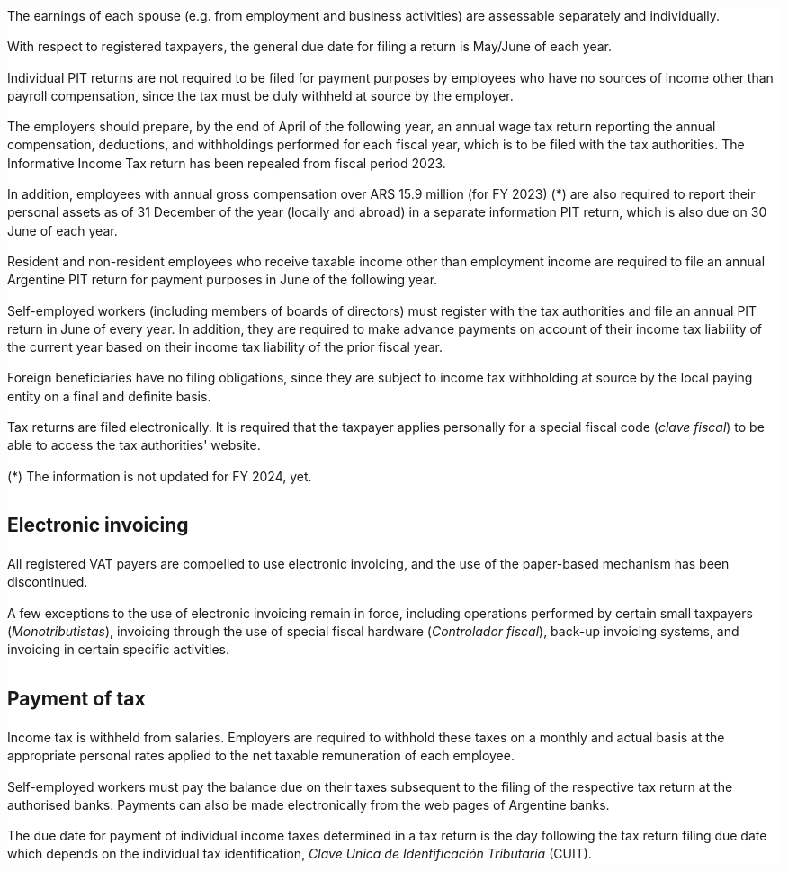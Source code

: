 The earnings of each spouse (e.g. from employment and business activities) are assessable separately and individually.

With respect to registered taxpayers, the general due date for filing a return is May/June of each year.

Individual PIT returns are not required to be filed for payment purposes by employees who have no sources of income other than payroll compensation, since the tax must be duly withheld at source by the employer.

The employers should prepare, by the end of April of the following year, an annual wage tax return reporting the annual compensation, deductions, and withholdings performed for each fiscal year, which is to be filed with the tax authorities. The Informative Income Tax return has been repealed from fiscal period 2023.

In addition, employees with annual gross compensation over ARS 15.9 million (for FY 2023) (\*) are also required to report their personal assets as of 31 December of the year (locally and abroad) in a separate information PIT return, which is also due on 30 June of each year.

Resident and non-resident employees who receive taxable income other than employment income are required to file an annual Argentine PIT return for payment purposes in June of the following year.

Self-employed workers (including members of boards of directors) must register with the tax authorities and file an annual PIT return in June of every year. In addition, they are required to make advance payments on account of their income tax liability of the current year based on their income tax liability of the prior fiscal year.

Foreign beneficiaries have no filing obligations, since they are subject to income tax withholding at source by the local paying entity on a final and definite basis.

Tax returns are filed electronically. It is required that the taxpayer applies personally for a special fiscal code (*clave fiscal*) to be able to access the tax authorities' website.

(\*) The information is not updated for FY 2024, yet.

## Electronic invoicing

All registered VAT payers are compelled to use electronic invoicing, and the use of the paper-based mechanism has been discontinued.

A few exceptions to the use of electronic invoicing remain in force, including operations performed by certain small taxpayers (*Monotributistas*), invoicing through the use of special fiscal hardware (*Controlador fiscal*), back-up invoicing systems, and invoicing in certain specific activities.

## Payment of tax

Income tax is withheld from salaries. Employers are required to withhold these taxes on a monthly and actual basis at the appropriate personal rates applied to the net taxable remuneration of each employee.

Self-employed workers must pay the balance due on their taxes subsequent to the filing of the respective tax return at the authorised banks. Payments can also be made electronically from the web pages of Argentine banks.

The due date for payment of individual income taxes determined in a tax return is the day following the tax return filing due date which depends on the individual tax identification, *Clave Unica de Identificación Tributaria* (CUIT).
